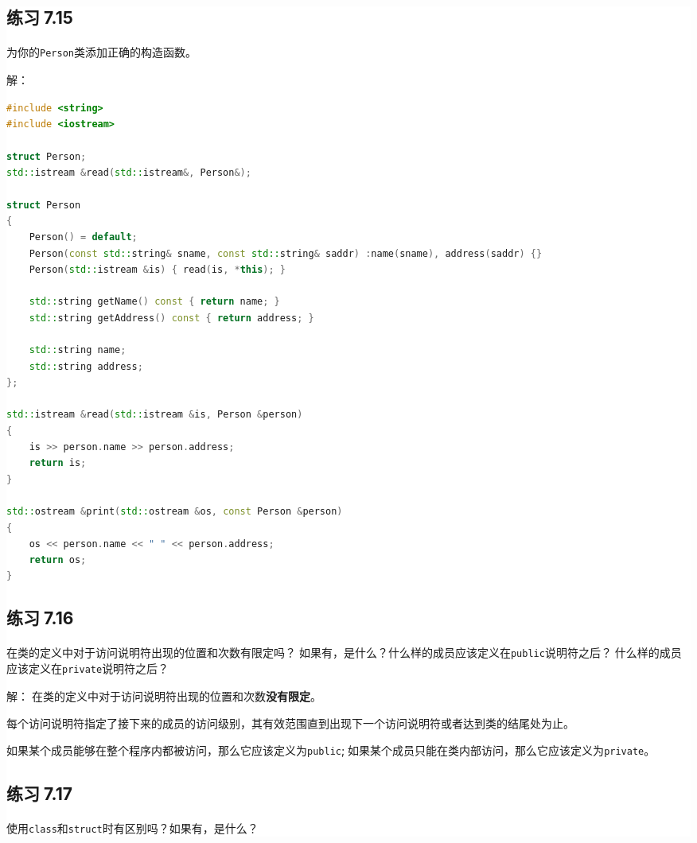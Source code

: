 ## 练习 7.15
为你的`Person`类添加正确的构造函数。

解：
```cpp
#include <string>
#include <iostream>

struct Person;
std::istream &read(std::istream&, Person&);

struct Person
{
	Person() = default;
	Person(const std::string& sname, const std::string& saddr) :name(sname), address(saddr) {}
	Person(std::istream &is) { read(is, *this); }

	std::string getName() const { return name; }
	std::string getAddress() const { return address; }

	std::string name;
	std::string address;
};

std::istream &read(std::istream &is, Person &person)
{
	is >> person.name >> person.address;
	return is;
}

std::ostream &print(std::ostream &os, const Person &person)
{
	os << person.name << " " << person.address;
	return os;
}
```

## 练习 7.16
在类的定义中对于访问说明符出现的位置和次数有限定吗？
如果有，是什么？什么样的成员应该定义在`public`说明符之后？
什么样的成员应该定义在`private`说明符之后？

解：
在类的定义中对于访问说明符出现的位置和次数**没有限定**。

每个访问说明符指定了接下来的成员的访问级别，其有效范围直到出现下一个访问说明符或者达到类的结尾处为止。

如果某个成员能够在整个程序内都被访问，那么它应该定义为`public`;
如果某个成员只能在类内部访问，那么它应该定义为`private`。

## 练习 7.17
使用`class`和`struct`时有区别吗？如果有，是什么？
